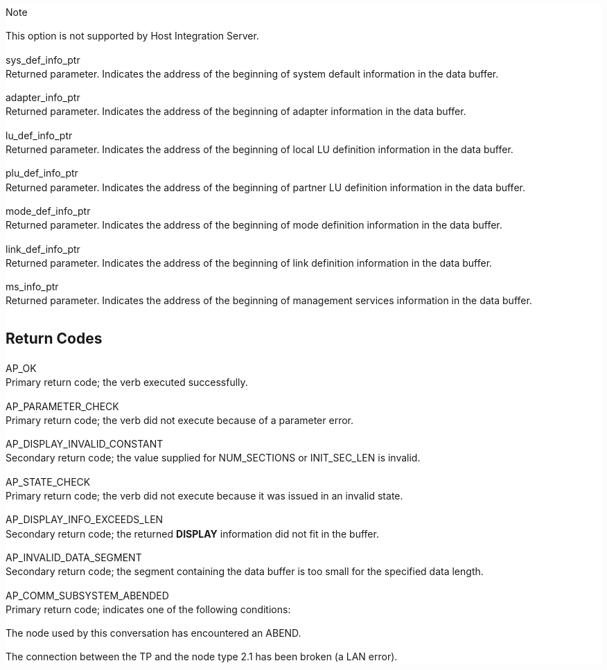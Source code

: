 > [!NOTE]
>  This option is not supported by Host Integration Server.  
  
 sys_def_info_ptr  
 Returned parameter. Indicates the address of the beginning of system default information in the data buffer.  
  
 adapter_info_ptr  
 Returned parameter. Indicates the address of the beginning of adapter information in the data buffer.  
  
 lu_def_info_ptr  
 Returned parameter. Indicates the address of the beginning of local LU definition information in the data buffer.  
  
 plu_def_info_ptr  
 Returned parameter. Indicates the address of the beginning of partner LU definition information in the data buffer.  
  
 mode_def_info_ptr  
 Returned parameter. Indicates the address of the beginning of mode definition information in the data buffer.  
  
 link_def_info_ptr  
 Returned parameter. Indicates the address of the beginning of link definition information in the data buffer.  
  
 ms_info_ptr  
 Returned parameter. Indicates the address of the beginning of management services information in the data buffer.  
  
## Return Codes  
 AP_OK  
 Primary return code; the verb executed successfully.  
  
 AP_PARAMETER_CHECK  
 Primary return code; the verb did not execute because of a parameter error.  
  
 AP_DISPLAY_INVALID_CONSTANT  
 Secondary return code; the value supplied for NUM_SECTIONS or INIT_SEC_LEN is invalid.  
  
 AP_STATE_CHECK  
 Primary return code; the verb did not execute because it was issued in an invalid state.  
  
 AP_DISPLAY_INFO_EXCEEDS_LEN  
 Secondary return code; the returned **DISPLAY** information did not fit in the buffer.  
  
 AP_INVALID_DATA_SEGMENT  
 Secondary return code; the segment containing the data buffer is too small for the specified data length.  
  
 AP_COMM_SUBSYSTEM_ABENDED  
 Primary return code; indicates one of the following conditions:  
  
 The node used by this conversation has encountered an ABEND.  
  
 The connection between the TP and the node type 2.1 has been broken (a LAN error).  
  